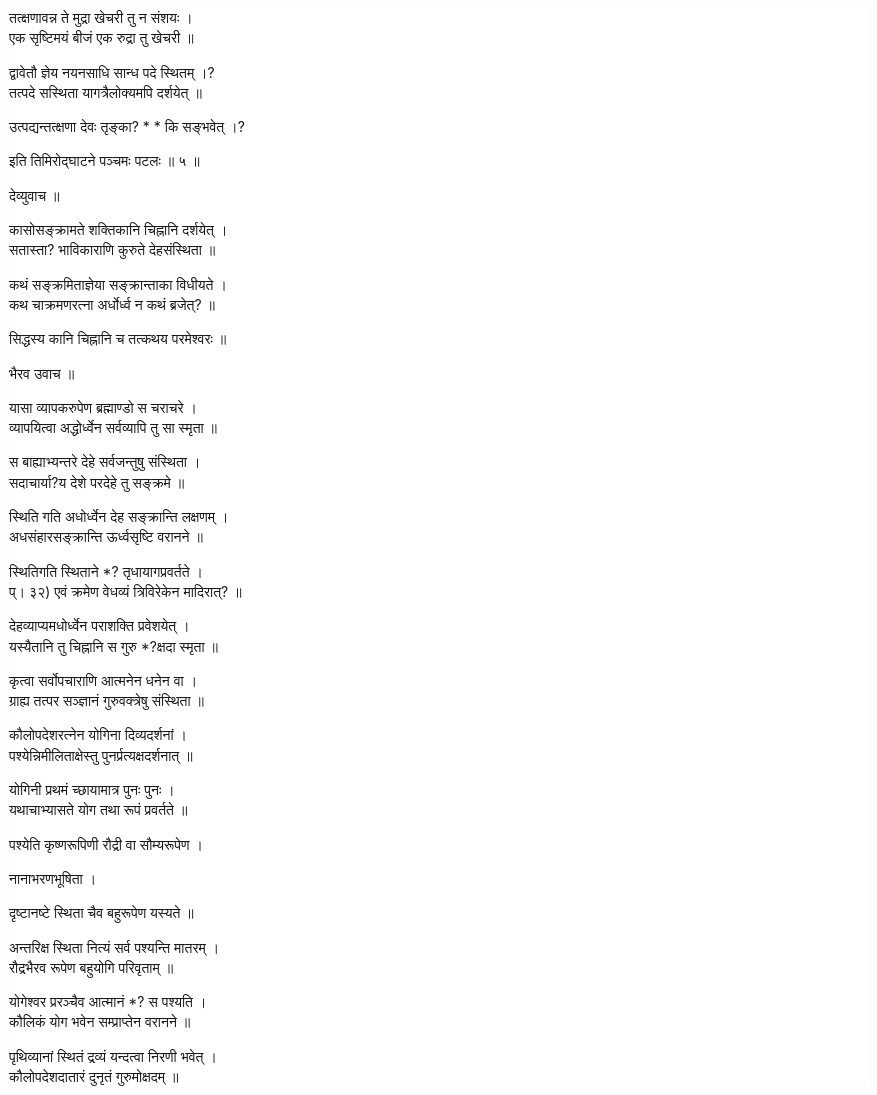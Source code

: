 तत्क्षणावन्न ते मुद्रा खेचरी तु न संशयः ।  
एक सृष्टिमयं बीजं एक रुद्रा तु खेचरी ॥  
  
द्वावेतौ ज्ञेय नयनसाधि सान्ध पदे स्थितम् ।?  
तत्पदे सस्थिता यागत्रैलोक्यमपि दर्शयेत् ॥  
  
उत्पद्यन्तत्क्षणा देवः तृङ्का? * * कि सङ्भवेत् ।?  
  
इति तिमिरोद्घाटने पञ्चमः पटलः ॥ ५ ॥  
  
  
देव्युवाच ॥  
  
कासोसङ्क्रामते शक्तिकानि चिह्नानि दर्शयेत् ।  
सतास्ता? भाविकाराणि कुरुते देहसंस्थिता ॥  
  
कथं सङ्क्रमिताज्ञेया सङ्क्रान्ताका विधीयते ।  
कथ चाक्रमणरत्ना अर्धोर्ध्व न कथं ब्रजेत्? ॥  
  
सिद्धस्य कानि चिह्नानि च तत्कथय परमेश्वरः ॥  
  
भैरव उवाच ॥  
  
यासा व्यापकरुपेण ब्रह्माण्डो स चराचरे ।  
व्यापयित्वा अद्धोर्ध्वेन सर्वव्यापि तु सा स्मृता ॥  
  
स बाह्याभ्यन्तरे देहे सर्वजन्तुषु संस्थिता ।  
सदाचार्या?य देशे परदेहे तु सङ्क्रमे ॥  
  
स्थिति गति अधोर्ध्वेन देह सङ्क्रान्ति लक्षणम् ।  
अधसंहारसङ्क्रान्ति ऊर्ध्वसृष्टि वरानने ॥  
  
स्थितिगति स्थिताने *? तृधायागप्रवर्तते ।  
प्। ३२) एवं क्रमेण वेधव्यं त्रिविरेकेन मादिरात्? ॥  
  
देहव्याप्यमधोर्ध्वेन पराशक्ति प्रवेशयेत् ।  
यस्यैतानि तु चिह्नानि स गुरु *?क्षदा स्मृता ॥  
  
कृत्वा सर्वोपचाराणि आत्मनेन धनेन वा ।  
ग्राह्य तत्पर सञ्ज्ञानं गुरुवक्त्रेषु संस्थिता ॥  
  
कौलोपदेशरत्नेन योगिना दिव्यदर्शनां ।  
पश्येन्निमीलिताक्षेस्तु पुनर्प्रत्यक्षदर्शनात् ॥  
  
योगिनी प्रथमं च्छायामात्र पुनः पुनः ।  
यथाचाभ्यासते योग तथा रूपं प्रवर्तते ॥  
  
पश्येति कृष्णरूपिणी रौद्री वा सौम्यरूपेण ।  
  
नानाभरणभूषिता ।  
  
दृष्टानष्टे स्थिता चैव बहुरूपेण यस्यते ॥  
  
अन्तरिक्ष स्थिता नित्यं सर्व पश्यन्ति मातरम् ।  
रौद्रभैरव रूपेण बहुयोगि परिवृताम् ॥  
  
योगेश्वर प्ररञ्चैव आत्मानं *? स पश्यति ।  
कौलिकं योग भवेन सम्प्राप्तेन वरानने ॥  
  
पृथिव्यानां स्थितं द्रव्यं यन्दत्वा निरणी भवेत् ।  
कौलोपदेशदातारं दुनृतं गुरुमोक्षदम् ॥  
  
